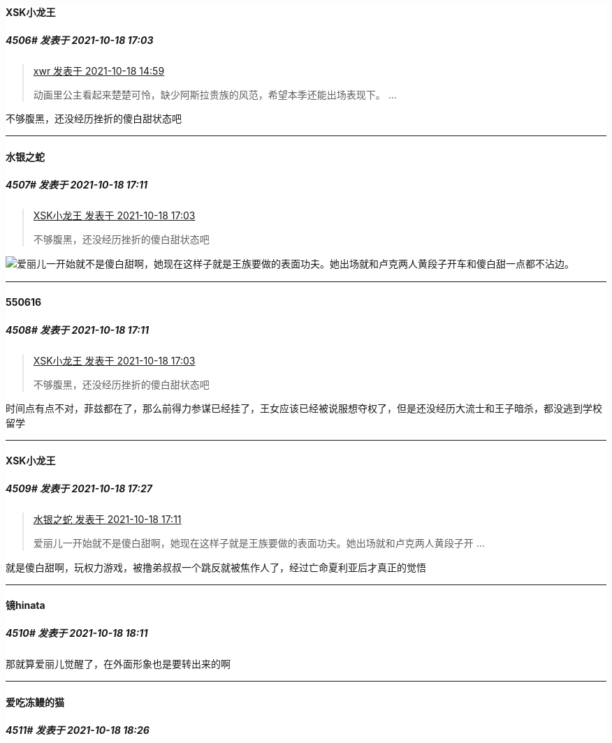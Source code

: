 ####  XSK小龙王  
##### 4506#       发表于 2021-10-18 17:03

<blockquote><a href="httphttps://bbs.saraba1st.com/2b/forum.php?mod=redirect&amp;goto=findpost&amp;pid=53177803&amp;ptid=1860168" target="_blank">xwr 发表于 2021-10-18 14:59</a>

动画里公主看起来楚楚可怜，缺少阿斯拉贵族的风范，希望本季还能出场表现下。 ...</blockquote>
不够腹黑，还没经历挫折的傻白甜状态吧

*****

####  水银之蛇  
##### 4507#       发表于 2021-10-18 17:11

<blockquote><a href="httphttps://bbs.saraba1st.com/2b/forum.php?mod=redirect&amp;goto=findpost&amp;pid=53179588&amp;ptid=1860168" target="_blank">XSK小龙王 发表于 2021-10-18 17:03</a>

不够腹黑，还没经历挫折的傻白甜状态吧</blockquote>
<img src="https://static.saraba1st.com/image/smiley/face2017/068.png" referrerpolicy="no-referrer">爱丽儿一开始就不是傻白甜啊，她现在这样子就是王族要做的表面功夫。她出场就和卢克两人黄段子开车和傻白甜一点都不沾边。

*****

####  550616  
##### 4508#       发表于 2021-10-18 17:11

<blockquote><a href="httphttps://bbs.saraba1st.com/2b/forum.php?mod=redirect&amp;goto=findpost&amp;pid=53179588&amp;ptid=1860168" target="_blank">XSK小龙王 发表于 2021-10-18 17:03</a>

不够腹黑，还没经历挫折的傻白甜状态吧</blockquote>
时间点有点不对，菲兹都在了，那么前得力参谋已经挂了，王女应该已经被说服想夺权了，但是还没经历大流士和王子暗杀，都没逃到学校留学

*****

####  XSK小龙王  
##### 4509#       发表于 2021-10-18 17:27

<blockquote><a href="httphttps://bbs.saraba1st.com/2b/forum.php?mod=redirect&amp;goto=findpost&amp;pid=53179685&amp;ptid=1860168" target="_blank">水银之蛇 发表于 2021-10-18 17:11</a>

爱丽儿一开始就不是傻白甜啊，她现在这样子就是王族要做的表面功夫。她出场就和卢克两人黄段子开 ...</blockquote>
就是傻白甜啊，玩权力游戏，被撸弟叔叔一个跳反就被焦作人了，经过亡命夏利亚后才真正的觉悟

*****

####  镜hinata  
##### 4510#       发表于 2021-10-18 18:11

那就算爱丽儿觉醒了，在外面形象也是要转出来的啊

*****

####  爱吃冻鳗的猫  
##### 4511#       发表于 2021-10-18 18:26

